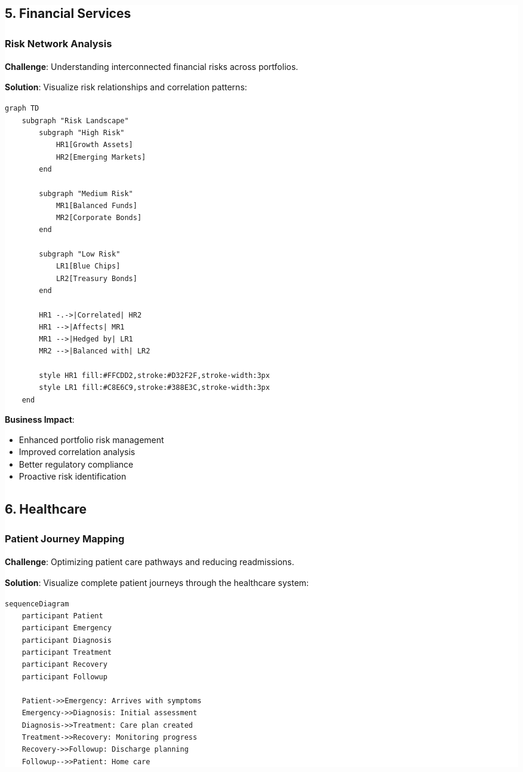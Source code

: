 ## 5. Financial Services

### Risk Network Analysis

**Challenge**: Understanding interconnected financial risks across portfolios.

**Solution**: Visualize risk relationships and correlation patterns:

```mermaid
graph TD
    subgraph "Risk Landscape"
        subgraph "High Risk"
            HR1[Growth Assets]
            HR2[Emerging Markets]
        end

        subgraph "Medium Risk"
            MR1[Balanced Funds]
            MR2[Corporate Bonds]
        end

        subgraph "Low Risk"
            LR1[Blue Chips]
            LR2[Treasury Bonds]
        end

        HR1 -.->|Correlated| HR2
        HR1 -->|Affects| MR1
        MR1 -->|Hedged by| LR1
        MR2 -->|Balanced with| LR2

        style HR1 fill:#FFCDD2,stroke:#D32F2F,stroke-width:3px
        style LR1 fill:#C8E6C9,stroke:#388E3C,stroke-width:3px
    end
```

**Business Impact**:
- Enhanced portfolio risk management
- Improved correlation analysis
- Better regulatory compliance
- Proactive risk identification

## 6. Healthcare

### Patient Journey Mapping

**Challenge**: Optimizing patient care pathways and reducing readmissions.

**Solution**: Visualize complete patient journeys through the healthcare system:

```mermaid
sequenceDiagram
    participant Patient
    participant Emergency
    participant Diagnosis
    participant Treatment
    participant Recovery
    participant Followup

    Patient->>Emergency: Arrives with symptoms
    Emergency->>Diagnosis: Initial assessment
    Diagnosis->>Treatment: Care plan created
    Treatment->>Recovery: Monitoring progress
    Recovery->>Followup: Discharge planning
    Followup-->>Patient: Home care
```